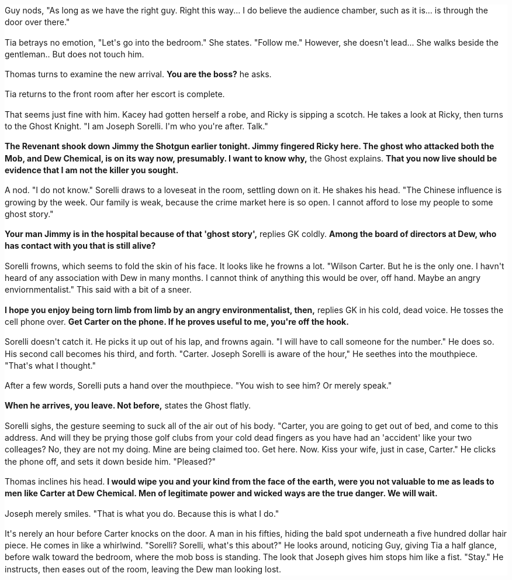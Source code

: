 Guy nods, "As long as we have the right guy. Right this way... I do believe the audience chamber, such as it is... is through the door over there."

Tia betrays no emotion, "Let's go into the bedroom." She states. "Follow me." However, she doesn't lead... She walks beside the gentleman.. But does not touch him.

Thomas turns to examine the new arrival. **You are the boss?** he asks.

Tia returns to the front room after her escort is complete.

That seems just fine with him. Kacey had gotten herself a robe, and Ricky is sipping a scotch. He takes a look at Ricky, then turns to the Ghost Knight. "I am Joseph Sorelli. I'm who you're after. Talk."

**The Revenant shook down Jimmy the Shotgun earlier tonight. Jimmy fingered Ricky here. The ghost who attacked both the Mob, and Dew Chemical, is on its way now, presumably. I want to know why,** the Ghost explains. **That you now live should be evidence that I am not the killer you sought.**

A nod. "I do not know." Sorelli draws to a loveseat in the room, settling down on it. He shakes his head. "The Chinese influence is growing by the week. Our family is weak, because the crime market here is so open. I cannot afford to lose my people to some ghost story."

**Your man Jimmy is in the hospital because of that 'ghost story',** replies GK coldly. **Among the board of directors at Dew, who has contact with you that is still alive?**

Sorelli frowns, which seems to fold the skin of his face. It looks like he frowns a lot. "Wilson Carter. But he is the only one. I havn't heard of any association with Dew in many months. I cannot think of anything this would be over, off hand. Maybe an angry enviornmentalist." This said with a bit of a sneer.

**I hope you enjoy being torn limb from limb by an angry environmentalist, then,** replies GK in his cold, dead voice. He tosses the cell phone over. **Get Carter on the phone. If he proves useful to me, you're off the hook.**

Sorelli doesn't catch it. He picks it up out of his lap, and frowns again. "I will have to call someone for the number." He does so. His second call becomes his third, and forth. "Carter. Joseph Sorelli is aware of the hour," He seethes into the mouthpiece. "That's what I thought."

After a few words, Sorelli puts a hand over the mouthpiece. "You wish to see him? Or merely speak."

**When he arrives, you leave. Not before,** states the Ghost flatly.

Sorelli sighs, the gesture seeming to suck all of the air out of his body. "Carter, you are going to get out of bed, and come to this address. And will they be prying those golf clubs from your cold dead fingers as you have had an 'accident' like your two colleages? No, they are not my doing. Mine are being claimed too. Get here. Now. Kiss your wife, just in case, Carter." He clicks the phone off, and sets it down beside him. "Pleased?"

Thomas inclines his head. **I would wipe you and your kind from the face of the earth, were you not valuable to me as leads to men like Carter at Dew Chemical. Men of legitimate power and wicked ways are the true danger. We will wait.**

Joseph merely smiles. "That is what you do. Because this is what I do."

It's nerely an hour before Carter knocks on the door. A man in his fifties, hiding the bald spot underneath a five hundred dollar hair piece. He comes in like a whirlwind. "Sorelli? Sorelli, what's this about?" He looks around, noticing Guy, giving Tia a half glance, before walk toward the bedroom, where the mob boss is standing. The look that Joseph gives him stops him like a fist. "Stay." He instructs, then eases out of the room, leaving the Dew man looking lost.
